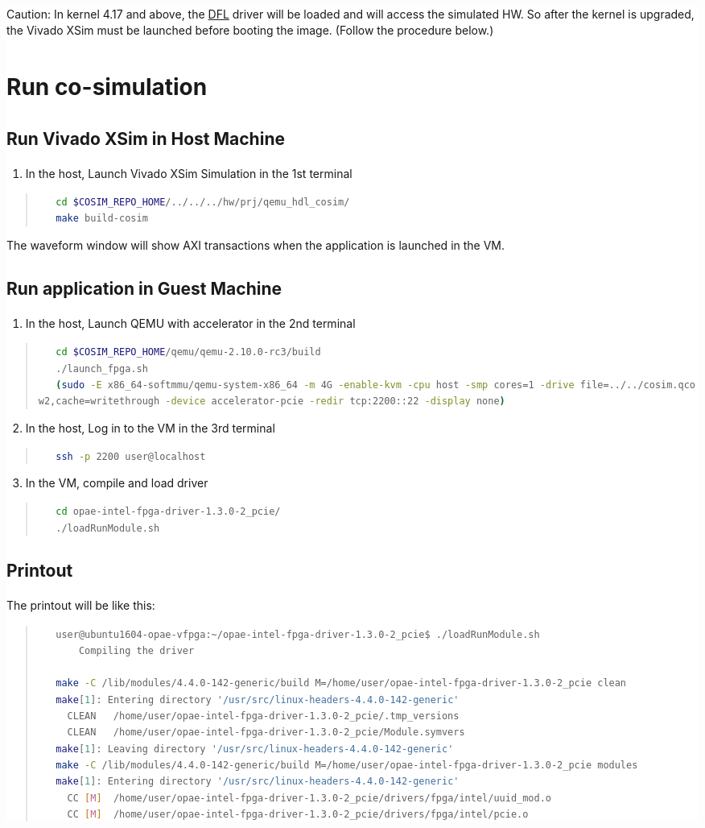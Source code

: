 Caution: In kernel 4.17 and above, the [DFL](https://www.kernel.org/doc/html/latest/fpga/dfl.html) driver will be loaded and will access the simulated HW. So after the kernel is upgraded, the Vivado XSim must be launched before booting the image. (Follow the procedure below.)


<a name="runcosim"></a>
# Run co-simulation

<a name="runxsim"></a>
## Run Vivado XSim in Host Machine

1. In the host, Launch Vivado XSim Simulation in the 1st terminal

>
>```bash
>    cd $COSIM_REPO_HOME/../../../hw/prj/qemu_hdl_cosim/
>    make build-cosim

The waveform window will show AXI transactions when the application is launched in the VM.

<a name="runapp"></a>
## Run application in Guest Machine

1. In the host, Launch QEMU with accelerator in the 2nd terminal

>
>```bash
>    cd $COSIM_REPO_HOME/qemu/qemu-2.10.0-rc3/build
>    ./launch_fpga.sh
>    (sudo -E x86_64-softmmu/qemu-system-x86_64 -m 4G -enable-kvm -cpu host -smp cores=1 -drive file=../../cosim.qcow2,cache=writethrough -device accelerator-pcie -redir tcp:2200::22 -display none)

2. In the host, Log in to the VM in the 3rd terminal

>
>```bash
>    ssh -p 2200 user@localhost

3. In the VM, compile and load driver

>
>```bash
>    cd opae-intel-fpga-driver-1.3.0-2_pcie/
>    ./loadRunModule.sh

<a name="printoutdriver"></a>
Printout
----------------------------
The printout will be like this:

>
>```bash
>    user@ubuntu1604-opae-vfpga:~/opae-intel-fpga-driver-1.3.0-2_pcie$ ./loadRunModule.sh 
>    	 Compiling the driver 
>    
>    make -C /lib/modules/4.4.0-142-generic/build M=/home/user/opae-intel-fpga-driver-1.3.0-2_pcie clean
>    make[1]: Entering directory '/usr/src/linux-headers-4.4.0-142-generic'
>      CLEAN   /home/user/opae-intel-fpga-driver-1.3.0-2_pcie/.tmp_versions
>      CLEAN   /home/user/opae-intel-fpga-driver-1.3.0-2_pcie/Module.symvers
>    make[1]: Leaving directory '/usr/src/linux-headers-4.4.0-142-generic'
>    make -C /lib/modules/4.4.0-142-generic/build M=/home/user/opae-intel-fpga-driver-1.3.0-2_pcie modules
>    make[1]: Entering directory '/usr/src/linux-headers-4.4.0-142-generic'
>      CC [M]  /home/user/opae-intel-fpga-driver-1.3.0-2_pcie/drivers/fpga/intel/uuid_mod.o
>      CC [M]  /home/user/opae-intel-fpga-driver-1.3.0-2_pcie/drivers/fpga/intel/pcie.o